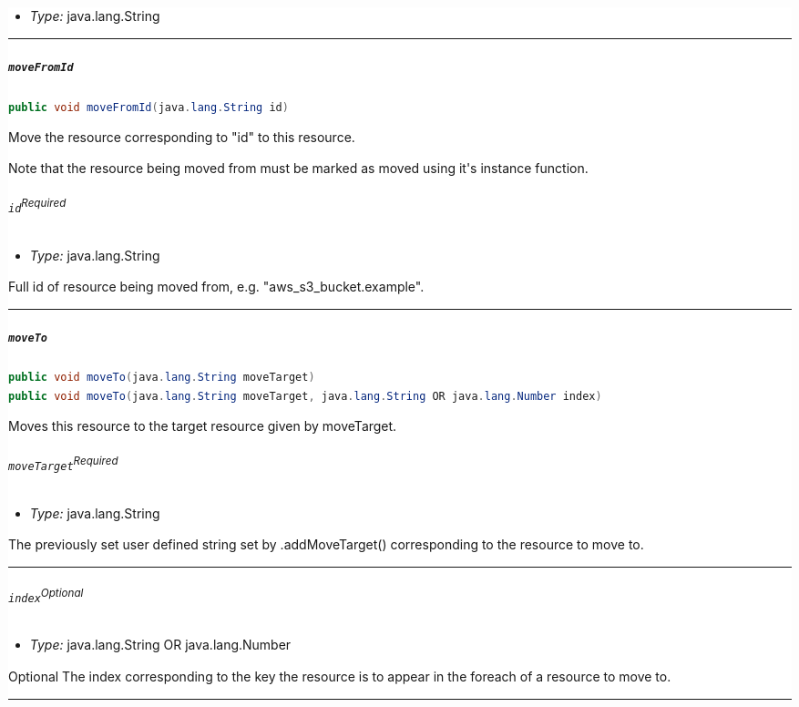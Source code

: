 - *Type:* java.lang.String

---

##### `moveFromId` <a name="moveFromId" id="rhizo-co-terraform-provider-oci.capacityManagementOccCapacityRequest.CapacityManagementOccCapacityRequest.moveFromId"></a>

```java
public void moveFromId(java.lang.String id)
```

Move the resource corresponding to "id" to this resource.

Note that the resource being moved from must be marked as moved using it's instance function.

###### `id`<sup>Required</sup> <a name="id" id="rhizo-co-terraform-provider-oci.capacityManagementOccCapacityRequest.CapacityManagementOccCapacityRequest.moveFromId.parameter.id"></a>

- *Type:* java.lang.String

Full id of resource being moved from, e.g. "aws_s3_bucket.example".

---

##### `moveTo` <a name="moveTo" id="rhizo-co-terraform-provider-oci.capacityManagementOccCapacityRequest.CapacityManagementOccCapacityRequest.moveTo"></a>

```java
public void moveTo(java.lang.String moveTarget)
public void moveTo(java.lang.String moveTarget, java.lang.String OR java.lang.Number index)
```

Moves this resource to the target resource given by moveTarget.

###### `moveTarget`<sup>Required</sup> <a name="moveTarget" id="rhizo-co-terraform-provider-oci.capacityManagementOccCapacityRequest.CapacityManagementOccCapacityRequest.moveTo.parameter.moveTarget"></a>

- *Type:* java.lang.String

The previously set user defined string set by .addMoveTarget() corresponding to the resource to move to.

---

###### `index`<sup>Optional</sup> <a name="index" id="rhizo-co-terraform-provider-oci.capacityManagementOccCapacityRequest.CapacityManagementOccCapacityRequest.moveTo.parameter.index"></a>

- *Type:* java.lang.String OR java.lang.Number

Optional The index corresponding to the key the resource is to appear in the foreach of a resource to move to.

---